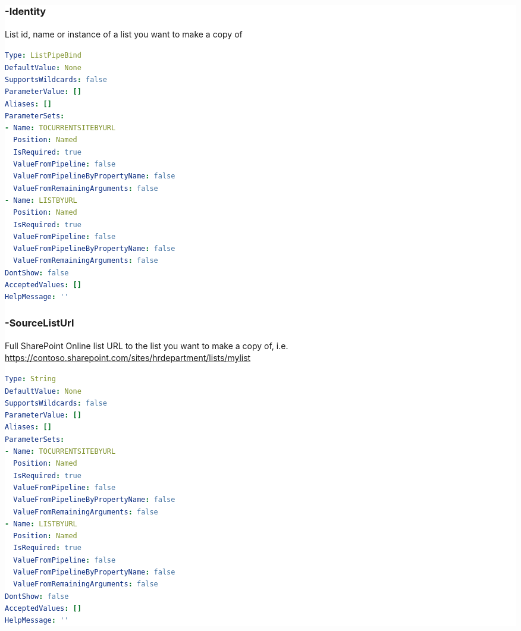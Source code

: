 
### -Identity

List id, name or instance of a list you want to make a copy of

```yaml
Type: ListPipeBind
DefaultValue: None
SupportsWildcards: false
ParameterValue: []
Aliases: []
ParameterSets:
- Name: TOCURRENTSITEBYURL
  Position: Named
  IsRequired: true
  ValueFromPipeline: false
  ValueFromPipelineByPropertyName: false
  ValueFromRemainingArguments: false
- Name: LISTBYURL
  Position: Named
  IsRequired: true
  ValueFromPipeline: false
  ValueFromPipelineByPropertyName: false
  ValueFromRemainingArguments: false
DontShow: false
AcceptedValues: []
HelpMessage: ''
```

### -SourceListUrl

Full SharePoint Online list URL to the list you want to make a copy of, i.e. https://contoso.sharepoint.com/sites/hrdepartment/lists/mylist

```yaml
Type: String
DefaultValue: None
SupportsWildcards: false
ParameterValue: []
Aliases: []
ParameterSets:
- Name: TOCURRENTSITEBYURL
  Position: Named
  IsRequired: true
  ValueFromPipeline: false
  ValueFromPipelineByPropertyName: false
  ValueFromRemainingArguments: false
- Name: LISTBYURL
  Position: Named
  IsRequired: true
  ValueFromPipeline: false
  ValueFromPipelineByPropertyName: false
  ValueFromRemainingArguments: false
DontShow: false
AcceptedValues: []
HelpMessage: ''
```
